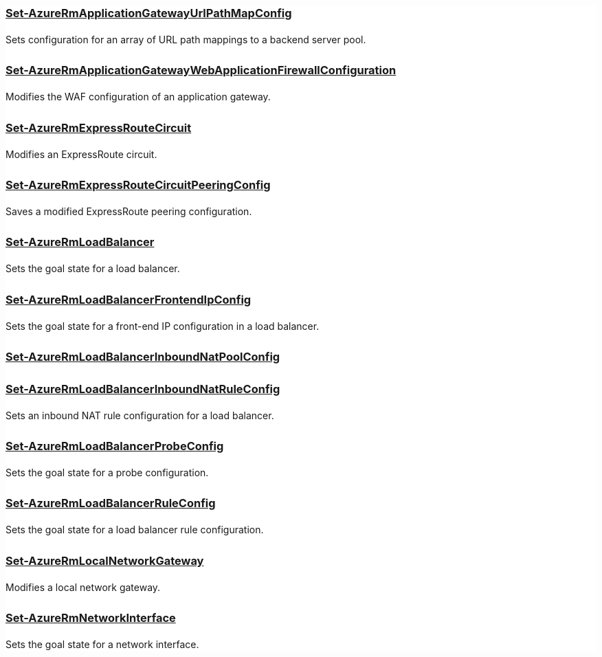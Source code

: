 ### [Set-AzureRmApplicationGatewayUrlPathMapConfig](Set-AzureRmApplicationGatewayUrlPathMapConfig.md)
Sets configuration for an array of URL path mappings to a backend server pool.

### [Set-AzureRmApplicationGatewayWebApplicationFirewallConfiguration](Set-AzureRmApplicationGatewayWebApplicationFirewallConfiguration.md)
Modifies the WAF configuration of an application gateway.

### [Set-AzureRmExpressRouteCircuit](Set-AzureRmExpressRouteCircuit.md)
Modifies an ExpressRoute circuit.

### [Set-AzureRmExpressRouteCircuitPeeringConfig](Set-AzureRmExpressRouteCircuitPeeringConfig.md)
Saves a modified ExpressRoute peering configuration.

### [Set-AzureRmLoadBalancer](Set-AzureRmLoadBalancer.md)
Sets the goal state for a load balancer.

### [Set-AzureRmLoadBalancerFrontendIpConfig](Set-AzureRmLoadBalancerFrontendIpConfig.md)
Sets the goal state for a front-end IP configuration in a load balancer.

### [Set-AzureRmLoadBalancerInboundNatPoolConfig](Set-AzureRmLoadBalancerInboundNatPoolConfig.md)


### [Set-AzureRmLoadBalancerInboundNatRuleConfig](Set-AzureRmLoadBalancerInboundNatRuleConfig.md)
Sets an inbound NAT rule configuration for a load balancer.

### [Set-AzureRmLoadBalancerProbeConfig](Set-AzureRmLoadBalancerProbeConfig.md)
Sets the goal state for a probe configuration.

### [Set-AzureRmLoadBalancerRuleConfig](Set-AzureRmLoadBalancerRuleConfig.md)
Sets the goal state for a load balancer rule configuration.

### [Set-AzureRmLocalNetworkGateway](Set-AzureRmLocalNetworkGateway.md)
Modifies a local network gateway.

### [Set-AzureRmNetworkInterface](Set-AzureRmNetworkInterface.md)
Sets the goal state for a network interface.

